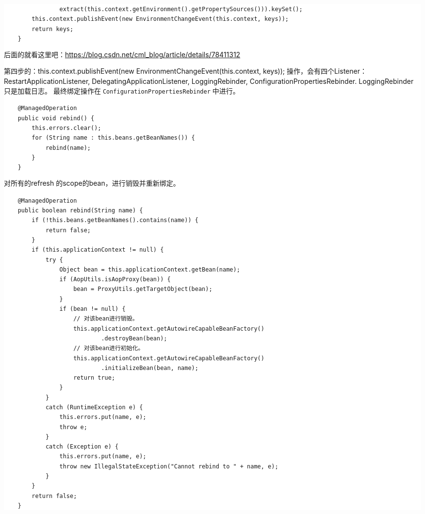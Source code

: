 ```
				extract(this.context.getEnvironment().getPropertySources())).keySet();
		this.context.publishEvent(new EnvironmentChangeEvent(this.context, keys));
		return keys;
	}
```

后面的就看这里吧：https://blog.csdn.net/cml_blog/article/details/78411312



第四步的：this.context.publishEvent(new EnvironmentChangeEvent(this.context, keys));
操作，会有四个Listener： RestartApplicationListener, DelegatingApplicationListener, LoggingRebinder, ConfigurationPropertiesRebinder.
LoggingRebinder 只是加载日志。
最终绑定操作在 `ConfigurationPropertiesRebinder` 中进行。

```
	@ManagedOperation
	public void rebind() {
		this.errors.clear();
		for (String name : this.beans.getBeanNames()) {
			rebind(name);
		}
	}
```
对所有的refresh 的scope的bean，进行销毁并重新绑定。
```
	@ManagedOperation
	public boolean rebind(String name) {
		if (!this.beans.getBeanNames().contains(name)) {
			return false;
		}
		if (this.applicationContext != null) {
			try {
				Object bean = this.applicationContext.getBean(name);
				if (AopUtils.isAopProxy(bean)) {
					bean = ProxyUtils.getTargetObject(bean);
				}
				if (bean != null) {
					// 对该bean进行销毁。
					this.applicationContext.getAutowireCapableBeanFactory()
							.destroyBean(bean);
					// 对该bean进行初始化。
					this.applicationContext.getAutowireCapableBeanFactory()
							.initializeBean(bean, name);
					return true;
				}
			}
			catch (RuntimeException e) {
				this.errors.put(name, e);
				throw e;
			}
			catch (Exception e) {
				this.errors.put(name, e);
				throw new IllegalStateException("Cannot rebind to " + name, e);
			}
		}
		return false;
	}
```









